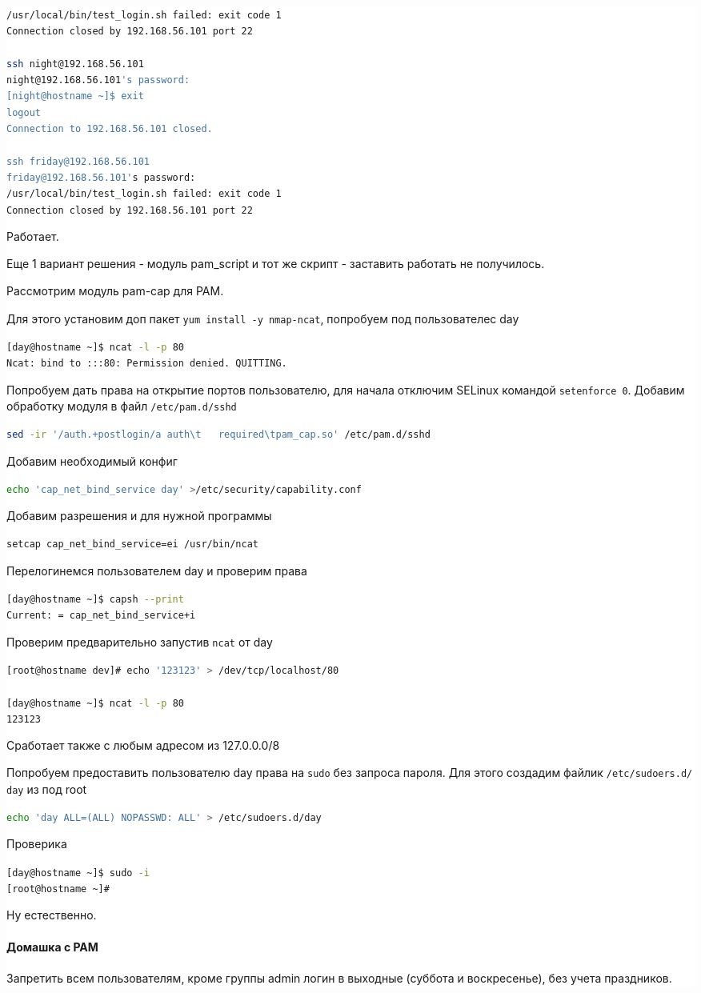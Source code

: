 ```bash
/usr/local/bin/test_login.sh failed: exit code 1
Connection closed by 192.168.56.101 port 22

ssh night@192.168.56.101
night@192.168.56.101's password: 
[night@hostname ~]$ exit
logout
Connection to 192.168.56.101 closed.

ssh friday@192.168.56.101
friday@192.168.56.101's password: 
/usr/local/bin/test_login.sh failed: exit code 1
Connection closed by 192.168.56.101 port 22
```
Работает.

Еще 1 вариант решения - модуль pam_script и тот же скрипт - заставить работать не получилось.

Рассмотрим модуль pam-cap для PAM.

Для этого установим доп пакет `yum install -y nmap-ncat`, попробуем под пользователес day
```bash
[day@hostname ~]$ ncat -l -p 80
Ncat: bind to :::80: Permission denied. QUITTING.
```
Попробуем дать права на открытие портов пользователю, для начала отключим SELinux командой `setenforce 0`. Добавим обработку модуля в файл `/etc/pam.d/sshd`
```bash
sed -ir '/auth.+postlogin/a auth\t   required\tpam_cap.so' /etc/pam.d/sshd
```
Добавим необходимый конфиг
```bash
echo 'cap_net_bind_service day' >/etc/security/capability.conf
```
Добавим разрешения и для нужной программы
```bash
setcap cap_net_bind_service=ei /usr/bin/ncat
```
Перелогинемся пользователем day и проверим права
```bash
[day@hostname ~]$ capsh --print
Current: = cap_net_bind_service+i
```
Проверим предварительно запустив `ncat` от day
```bash
[root@hostname dev]# echo '123123' > /dev/tcp/localhost/80

[day@hostname ~]$ ncat -l -p 80
123123
```
Сработает также с любым адресом из 127.0.0.0/8

Попробуем предоставить пользователю day права на `sudo` без запроса пароля. Для этого создадим файлик `/etc/sudoers.d/day` из под root
```bash
echo 'day ALL=(ALL) NOPASSWD: ALL' > /etc/sudoers.d/day
```
Проверика
```bash
[day@hostname ~]$ sudo -i
[root@hostname ~]# 
```
Ну естественно.
#### Домашка с PAM
Запретить всем пользователям, кроме группы admin логин в выходные (суббота и воскресенье), без учета праздников.
